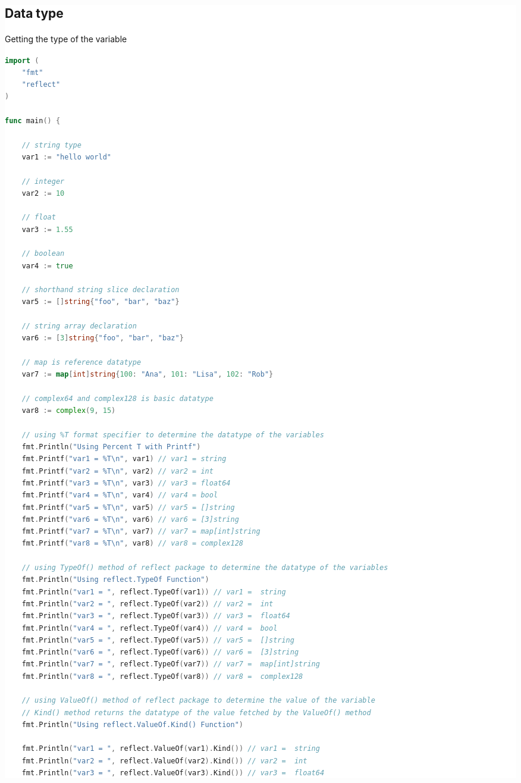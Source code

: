 ## Data type
Getting the type of the variable
```go
import (
    "fmt"
    "reflect"
)

func main() {

    // string type
    var1 := "hello world"

    // integer
    var2 := 10

    // float
    var3 := 1.55

    // boolean
    var4 := true

    // shorthand string slice declaration
    var5 := []string{"foo", "bar", "baz"}

    // string array declaration
    var6 := [3]string{"foo", "bar", "baz"}

    // map is reference datatype
    var7 := map[int]string{100: "Ana", 101: "Lisa", 102: "Rob"}

    // complex64 and complex128 is basic datatype
    var8 := complex(9, 15)

    // using %T format specifier to determine the datatype of the variables
    fmt.Println("Using Percent T with Printf")
    fmt.Printf("var1 = %T\n", var1) // var1 = string
    fmt.Printf("var2 = %T\n", var2) // var2 = int
    fmt.Printf("var3 = %T\n", var3) // var3 = float64
    fmt.Printf("var4 = %T\n", var4) // var4 = bool
    fmt.Printf("var5 = %T\n", var5) // var5 = []string
    fmt.Printf("var6 = %T\n", var6) // var6 = [3]string
    fmt.Printf("var7 = %T\n", var7) // var7 = map[int]string
    fmt.Printf("var8 = %T\n", var8) // var8 = complex128

    // using TypeOf() method of reflect package to determine the datatype of the variables
    fmt.Println("Using reflect.TypeOf Function")
    fmt.Println("var1 = ", reflect.TypeOf(var1)) // var1 =  string
    fmt.Println("var2 = ", reflect.TypeOf(var2)) // var2 =  int
    fmt.Println("var3 = ", reflect.TypeOf(var3)) // var3 =  float64
    fmt.Println("var4 = ", reflect.TypeOf(var4)) // var4 =  bool
    fmt.Println("var5 = ", reflect.TypeOf(var5)) // var5 =  []string
    fmt.Println("var6 = ", reflect.TypeOf(var6)) // var6 =  [3]string
    fmt.Println("var7 = ", reflect.TypeOf(var7)) // var7 =  map[int]string
    fmt.Println("var8 = ", reflect.TypeOf(var8)) // var8 =  complex128

    // using ValueOf() method of reflect package to determine the value of the variable
    // Kind() method returns the datatype of the value fetched by the ValueOf() method
    fmt.Println("Using reflect.ValueOf.Kind() Function")

    fmt.Println("var1 = ", reflect.ValueOf(var1).Kind()) // var1 =  string
    fmt.Println("var2 = ", reflect.ValueOf(var2).Kind()) // var2 =  int
    fmt.Println("var3 = ", reflect.ValueOf(var3).Kind()) // var3 =  float64
```